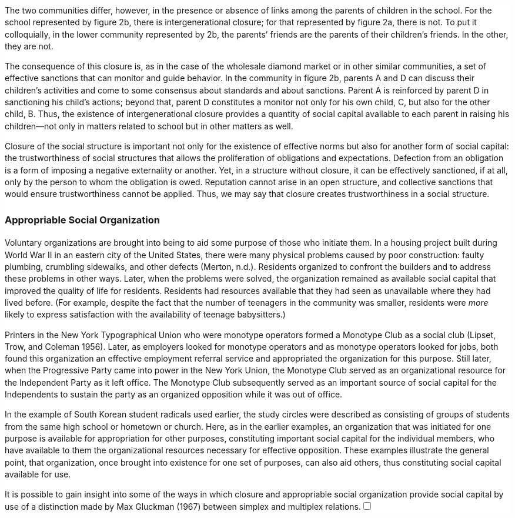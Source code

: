 The two communities differ, however, in the presence or absence of links among the parents of children in the school. For the school represented by figure 2b, there is intergenerational closure; for that represented by figure 2a, there is not. To put it colloquially, in the lower community represented by 2b, the parents’ friends are the parents of their children’s friends. In the other, they are not.

<span class="mark">The consequence of this closure is, as in the case of the wholesale diamond market or in other similar communities, a set of effective sanctions that can monitor and guide behavior. In the community in figure 2b, parents A and D can discuss their children’s activities and come to some consensus about standards and about sanctions.</span> Parent A is reinforced by parent D in sanctioning his child’s actions; beyond that, parent D constitutes a monitor not only for his own child, C, but also for the other child, B. Thus, the existence of intergenerational closure provides a quantity of social capital available to each parent in raising his children—not only in matters related to school but in other matters as well.

Closure of the social structure is important not only for the existence of effective norms but also for another form of social capital: the trustworthiness of social structures that allows the proliferation of obligations and expectations. Defection from an obligation is a form of imposing a negative externality or another. Yet, in a structure without closure, it can be effectively sanctioned, if at all, only by the person to whom the obligation is owed. <span class="mark">Reputation cannot arise in an open structure, and collective sanctions that would ensure trustworthiness cannot be applied. Thus, we may say that closure creates trustworthiness in a social structure.</span>

### Appropriable Social Organization

Voluntary organizations are brought into being to aid some purpose of those who initiate them. In a housing project built during World War II in an eastern city of the United States, there were many physical problems caused by poor construction: faulty plumbing, crumbling sidewalks, and other defects (Merton, n.d.). Residents organized to confront the builders and to address these problems in other ways. Later, when the problems were solved, the organization remained as available social capital that improved the quality of life for residents. Residents had resources available that they had seen as unavailable where they had lived before. (For example, despite the fact that the number of teenagers in the community was smaller, residents were *more* likely to express satisfaction with the availability of teenage babysitters.)

Printers in the New York Typographical Union who were monotype operators formed a Monotype Club as a social club (Lipset, Trow, and Coleman 1956). Later, as employers looked for monotype operators and as monotype operators looked for jobs, both found this organization an effective employment referral service and appropriated the organization for this purpose. Still later, when the Progressive Party came into power in the New York Union, the Monotype Club served as an organizational resource for the Independent Party as it left office. The Monotype Club subsequently served as an important source of social capital for the Independents to sustain the party as an organized opposition while it was out of office.

In the example of South Korean student radicals used earlier, the study circles were described as consisting of groups of students from the same high school or hometown or church. Here, as in the earlier examples, an organization that was initiated for one purpose is available for appropriation for other purposes, constituting important social capital for the individual members, who have available to them the organizational resources necessary for effective opposition. These examples illustrate the general point, that <span class="mark">organization, once brought into existence for one set of purposes, can also aid others, thus constituting social capital available for use.</span>

It is possible to gain insight into some of the ways in which closure and appropriable social organization provide social capital by use of a distinction made by Max Gluckman (1967) between simplex and multiplex relations.<label for="sn-3" class="margin-toggle sidenote-number"></label><input type="checkbox" id="sn-3" class="margin-toggle"/>
<span class="sidenote">